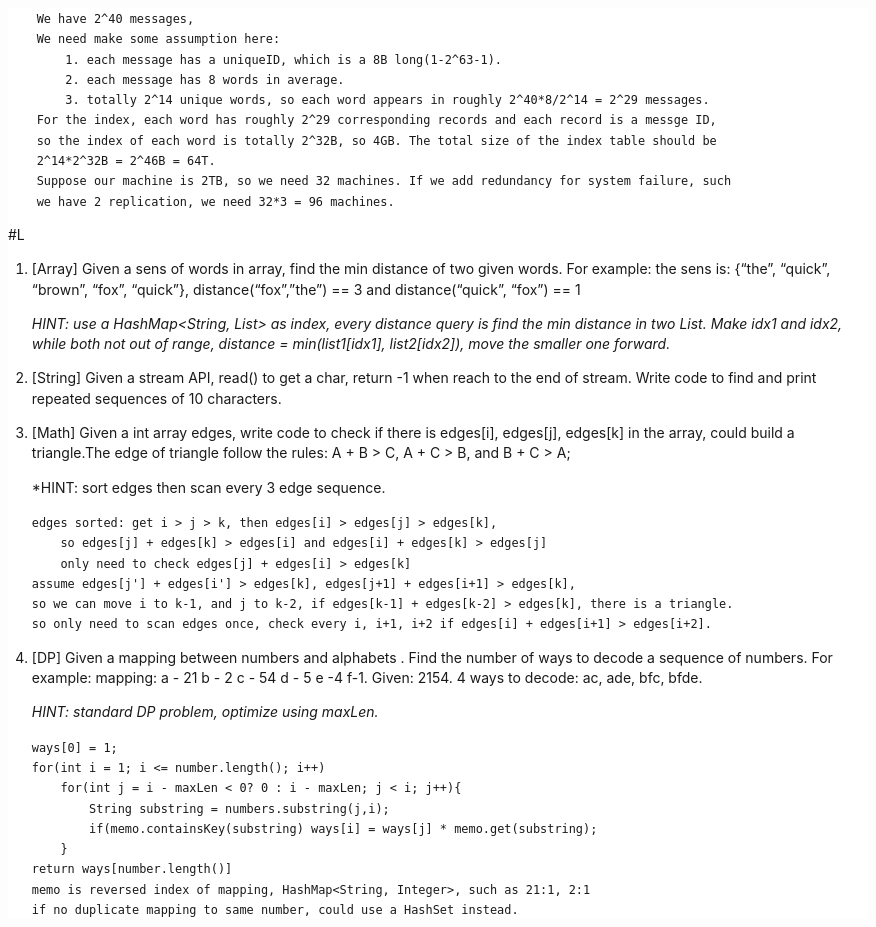         We have 2^40 messages, 
        We need make some assumption here:
            1. each message has a uniqueID, which is a 8B long(1-2^63-1).
            2. each message has 8 words in average.
            3. totally 2^14 unique words, so each word appears in roughly 2^40*8/2^14 = 2^29 messages.
        For the index, each word has roughly 2^29 corresponding records and each record is a messge ID, 
        so the index of each word is totally 2^32B, so 4GB. The total size of the index table should be 
        2^14*2^32B = 2^46B = 64T.
        Suppose our machine is 2TB, so we need 32 machines. If we add redundancy for system failure, such
        we have 2 replication, we need 32*3 = 96 machines.
    
#L
    
1.  [Array] Given a sens of words in array, find the min distance of two given words.
    For example: the sens is: {“the”, “quick”, “brown”, “fox”, “quick”}, 
    distance(“fox”,”the”) == 3 and distance(“quick”, “fox”) == 1
    
    *HINT: use a HashMap<String, List<Integer>> as index, every distance query is find the min distance in two 
    List<Integer>. Make idx1 and idx2, while both not out of range, distance = min(list1[idx1], list2[idx2]), 
    move the smaller one forward.*

2.  [String] Given a stream API, read() to get a char, return -1 when reach to the end of stream. 
    Write code to find and print repeated sequences of 10 characters.
    
3.  [Math] Given a int array edges, write code to check if there is edges[i], edges[j], edges[k] in the array, 
    could build a triangle.The edge of triangle follow the rules: A + B > C, A + C > B, and B + C > A;
    
    *HINT: sort edges then scan every 3 edge sequence.
    
        edges sorted: get i > j > k, then edges[i] > edges[j] > edges[k], 
            so edges[j] + edges[k] > edges[i] and edges[i] + edges[k] > edges[j] 
            only need to check edges[j] + edges[i] > edges[k]
        assume edges[j'] + edges[i'] > edges[k], edges[j+1] + edges[i+1] > edges[k], 
        so we can move i to k-1, and j to k-2, if edges[k-1] + edges[k-2] > edges[k], there is a triangle.
        so only need to scan edges once, check every i, i+1, i+2 if edges[i] + edges[i+1] > edges[i+2].
        
4.  [DP] Given a mapping between numbers and alphabets . Find the number of ways to decode a sequence of numbers.
    For example: mapping: a - 21 b - 2 c - 54 d - 5 e -4 f-1. Given: 2154. 4 ways to decode: ac, ade, bfc, bfde.
    
    *HINT: standard DP problem, optimize using maxLen.*
    
        ways[0] = 1;
        for(int i = 1; i <= number.length(); i++)
            for(int j = i - maxLen < 0? 0 : i - maxLen; j < i; j++){
                String substring = numbers.substring(j,i);
                if(memo.containsKey(substring) ways[i] = ways[j] * memo.get(substring);
            }
        return ways[number.length()]
        memo is reversed index of mapping, HashMap<String, Integer>, such as 21:1, 2:1
        if no duplicate mapping to same number, could use a HashSet instead.
        